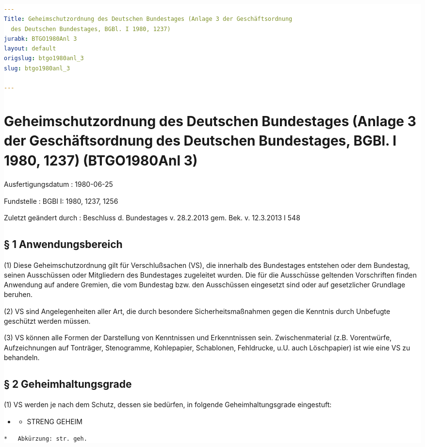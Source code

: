 ```yaml
---
Title: Geheimschutzordnung des Deutschen Bundestages (Anlage 3 der Geschäftsordnung
  des Deutschen Bundestages, BGBl. I 1980, 1237)
jurabk: BTGO1980Anl 3
layout: default
origslug: btgo1980anl_3
slug: btgo1980anl_3

---
```


# Geheimschutzordnung des Deutschen Bundestages (Anlage 3 der Geschäftsordnung des Deutschen Bundestages, BGBl. I 1980, 1237) (BTGO1980Anl 3)

Ausfertigungsdatum
:   1980-06-25

Fundstelle
:   BGBl I: 1980, 1237, 1256

Zuletzt geändert durch
:   Beschluss d. Bundestages v. 28.2.2013 gem. Bek. v. 12.3.2013 I 548


## § 1 Anwendungsbereich

(1) Diese Geheimschutzordnung gilt für Verschlußsachen (VS), die
innerhalb des Bundestages entstehen oder dem Bundestag, seinen
Ausschüssen oder Mitgliedern des Bundestages zugeleitet wurden. Die
für die Ausschüsse geltenden Vorschriften finden Anwendung auf andere
Gremien, die vom Bundestag bzw. den Ausschüssen eingesetzt sind oder
auf gesetzlicher Grundlage beruhen.

(2) VS sind Angelegenheiten aller Art, die durch besondere
Sicherheitsmaßnahmen gegen die Kenntnis durch Unbefugte geschützt
werden müssen.

(3) VS können alle Formen der Darstellung von Kenntnissen und
Erkenntnissen sein. Zwischenmaterial (z.B. Vorentwürfe, Aufzeichnungen
auf Tonträger, Stenogramme, Kohlepapier, Schablonen, Fehldrucke, u.U.
auch Löschpapier) ist wie eine VS zu behandeln.


## § 2 Geheimhaltungsgrade

(1) VS werden je nach dem Schutz, dessen sie bedürfen, in folgende
Geheimhaltungsgrade eingestuft:

*    *   STRENG GEHEIM

    *   Abkürzung: str. geh.
